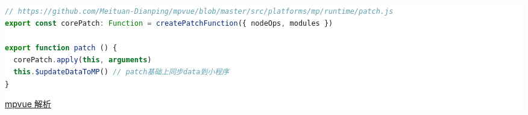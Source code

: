 ``` js
// https://github.com/Meituan-Dianping/mpvue/blob/master/src/platforms/mp/runtime/patch.js
export const corePatch: Function = createPatchFunction({ nodeOps, modules })

export function patch () {
  corePatch.apply(this, arguments)
  this.$updateDataToMP() // patch基础上同步data到小程序
}
```

[mpvue 解析](https://www.cnblogs.com/dhsz/p/9282296.html)
